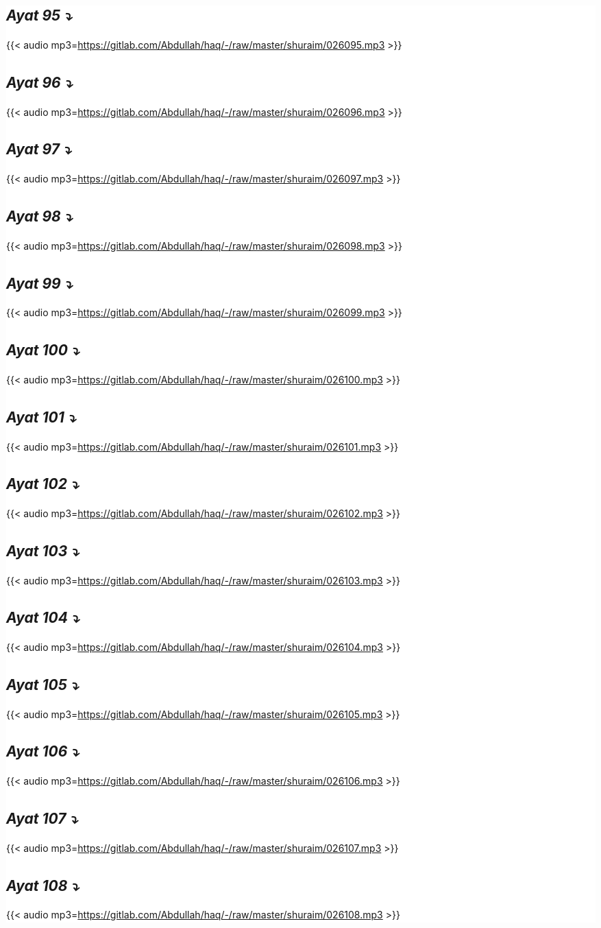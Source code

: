## _Ayat 95 :arrow_heading_down:_
{{< audio mp3=https://gitlab.com/Abdullah/haq/-/raw/master/shuraim/026095.mp3 >}}

## _Ayat 96 :arrow_heading_down:_
{{< audio mp3=https://gitlab.com/Abdullah/haq/-/raw/master/shuraim/026096.mp3 >}}

## _Ayat 97 :arrow_heading_down:_
{{< audio mp3=https://gitlab.com/Abdullah/haq/-/raw/master/shuraim/026097.mp3 >}}

## _Ayat 98 :arrow_heading_down:_
{{< audio mp3=https://gitlab.com/Abdullah/haq/-/raw/master/shuraim/026098.mp3 >}}

## _Ayat 99 :arrow_heading_down:_
{{< audio mp3=https://gitlab.com/Abdullah/haq/-/raw/master/shuraim/026099.mp3 >}}

## _Ayat 100 :arrow_heading_down:_
{{< audio mp3=https://gitlab.com/Abdullah/haq/-/raw/master/shuraim/026100.mp3 >}}

## _Ayat 101 :arrow_heading_down:_
{{< audio mp3=https://gitlab.com/Abdullah/haq/-/raw/master/shuraim/026101.mp3 >}}

## _Ayat 102 :arrow_heading_down:_
{{< audio mp3=https://gitlab.com/Abdullah/haq/-/raw/master/shuraim/026102.mp3 >}}

## _Ayat 103 :arrow_heading_down:_
{{< audio mp3=https://gitlab.com/Abdullah/haq/-/raw/master/shuraim/026103.mp3 >}}

## _Ayat 104 :arrow_heading_down:_
{{< audio mp3=https://gitlab.com/Abdullah/haq/-/raw/master/shuraim/026104.mp3 >}}

## _Ayat 105 :arrow_heading_down:_
{{< audio mp3=https://gitlab.com/Abdullah/haq/-/raw/master/shuraim/026105.mp3 >}}

## _Ayat 106 :arrow_heading_down:_
{{< audio mp3=https://gitlab.com/Abdullah/haq/-/raw/master/shuraim/026106.mp3 >}}

## _Ayat 107 :arrow_heading_down:_
{{< audio mp3=https://gitlab.com/Abdullah/haq/-/raw/master/shuraim/026107.mp3 >}}

## _Ayat 108 :arrow_heading_down:_
{{< audio mp3=https://gitlab.com/Abdullah/haq/-/raw/master/shuraim/026108.mp3 >}}
